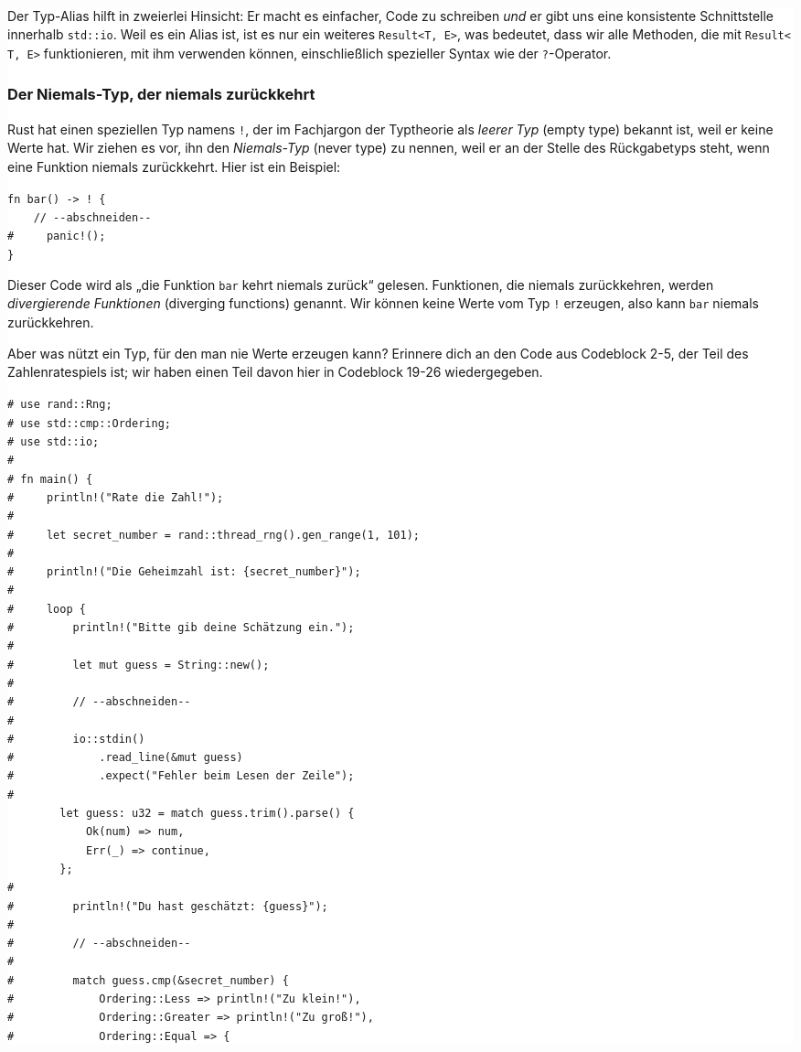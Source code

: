 Der Typ-Alias hilft in zweierlei Hinsicht: Er macht es einfacher, Code zu
schreiben *und* er gibt uns eine konsistente Schnittstelle innerhalb `std::io`.
Weil es ein Alias ist, ist es nur ein weiteres `Result<T, E>`, was bedeutet,
dass wir alle Methoden, die mit `Result<T, E>` funktionieren, mit ihm verwenden
können, einschließlich spezieller Syntax wie der `?`-Operator.

### Der Niemals-Typ, der niemals zurückkehrt

Rust hat einen speziellen Typ namens `!`, der im Fachjargon der Typtheorie als
*leerer Typ* (empty type) bekannt ist, weil er keine Werte hat. Wir ziehen es
vor, ihn den *Niemals-Typ* (never type) zu nennen, weil er an der Stelle des
Rückgabetyps steht, wenn eine Funktion niemals zurückkehrt. Hier ist ein
Beispiel:

```rust,noplayground
fn bar() -> ! {
    // --abschneiden--
#     panic!();
}
```

Dieser Code wird als „die Funktion `bar` kehrt niemals zurück“ gelesen.
Funktionen, die niemals zurückkehren, werden *divergierende Funktionen*
(diverging functions) genannt. Wir können keine Werte vom Typ `!` erzeugen,
also kann `bar` niemals zurückkehren.

Aber was nützt ein Typ, für den man nie Werte erzeugen kann? Erinnere dich an
den Code aus Codeblock 2-5, der Teil des Zahlenratespiels ist; wir haben einen
Teil davon hier in Codeblock 19-26 wiedergegeben.

```rust,ignore
# use rand::Rng;
# use std::cmp::Ordering;
# use std::io;
#
# fn main() {
#     println!("Rate die Zahl!");
#
#     let secret_number = rand::thread_rng().gen_range(1, 101);
#
#     println!("Die Geheimzahl ist: {secret_number}");
#
#     loop {
#         println!("Bitte gib deine Schätzung ein.");
#
#         let mut guess = String::new();
#
#         // --abschneiden--
#
#         io::stdin()
#             .read_line(&mut guess)
#             .expect("Fehler beim Lesen der Zeile");
#
        let guess: u32 = match guess.trim().parse() {
            Ok(num) => num,
            Err(_) => continue,
        };
#
#         println!("Du hast geschätzt: {guess}");
#
#         // --abschneiden--
#
#         match guess.cmp(&secret_number) {
#             Ordering::Less => println!("Zu klein!"),
#             Ordering::Greater => println!("Zu groß!"),
#             Ordering::Equal => {
```